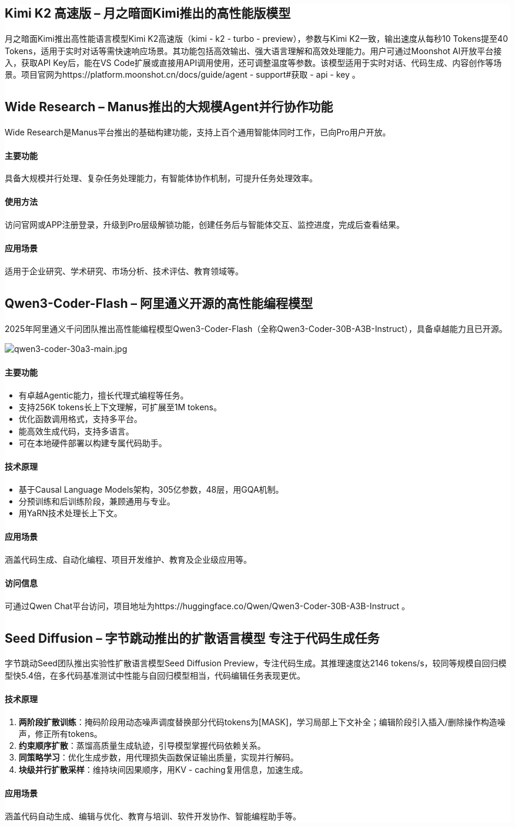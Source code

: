 ## Kimi K2 高速版 – 月之暗面Kimi推出的高性能版模型


月之暗面Kimi推出高性能语言模型Kimi K2高速版（kimi - k2 - turbo - preview），参数与Kimi K2一致，输出速度从每秒10 Tokens提至40 Tokens，适用于实时对话等需快速响应场景。其功能包括高效输出、强大语言理解和高效处理能力。用户可通过Moonshot AI开放平台接入，获取API Key后，能在VS Code扩展或直接用API调用使用，还可调整温度等参数。该模型适用于实时对话、代码生成、内容创作等场景。项目官网为https://platform.moonshot.cn/docs/guide/agent - support#获取 - api - key 。 


## Wide Research – Manus推出的大规模Agent并行协作功能

Wide Research是Manus平台推出的基础构建功能，支持上百个通用智能体同时工作，已向Pro用户开放。

#### 主要功能
具备大规模并行处理、复杂任务处理能力，有智能体协作机制，可提升任务处理效率。

#### 使用方法
访问官网或APP注册登录，升级到Pro层级解锁功能，创建任务后与智能体交互、监控进度，完成后查看结果。

#### 应用场景
适用于企业研究、学术研究、市场分析、技术评估、教育领域等。 


## Qwen3-Coder-Flash – 阿里通义开源的高性能编程模型

2025年阿里通义千问团队推出高性能编程模型Qwen3-Coder-Flash（全称Qwen3-Coder-30B-A3B-Instruct），具备卓越能力且已开源。

![qwen3-coder-30a3-main.jpg](https://free.picui.cn/free/2025/08/06/6892c7610d8ab.jpg)

#### 主要功能
- 有卓越Agentic能力，擅长代理式编程等任务。
- 支持256K tokens长上下文理解，可扩展至1M tokens。
- 优化函数调用格式，支持多平台。
- 能高效生成代码，支持多语言。
- 可在本地硬件部署以构建专属代码助手。

#### 技术原理
- 基于Causal Language Models架构，305亿参数，48层，用GQA机制。
- 分预训练和后训练阶段，兼顾通用与专业。
- 用YaRN技术处理长上下文。

#### 应用场景
涵盖代码生成、自动化编程、项目开发维护、教育及企业级应用等。

#### 访问信息
可通过Qwen Chat平台访问，项目地址为https://huggingface.co/Qwen/Qwen3-Coder-30B-A3B-Instruct 。 


##  Seed Diffusion – 字节跳动推出的扩散语言模型 专注于代码生成任务

字节跳动Seed团队推出实验性扩散语言模型Seed Diffusion Preview，专注代码生成。其推理速度达2146 tokens/s，较同等规模自回归模型快5.4倍，在多代码基准测试中性能与自回归模型相当，代码编辑任务表现更优。
#### 技术原理
1. **两阶段扩散训练**：掩码阶段用动态噪声调度替换部分代码tokens为[MASK]，学习局部上下文补全；编辑阶段引入插入/删除操作构造噪声，修正所有tokens。
2. **约束顺序扩散**：蒸馏高质量生成轨迹，引导模型掌握代码依赖关系。
3. **同策略学习**：优化生成步数，用代理损失函数保证输出质量，实现并行解码。
4. **块级并行扩散采样**：维持块间因果顺序，用KV - caching复用信息，加速生成。
#### 应用场景
涵盖代码自动生成、编辑与优化、教育与培训、软件开发协作、智能编程助手等。
